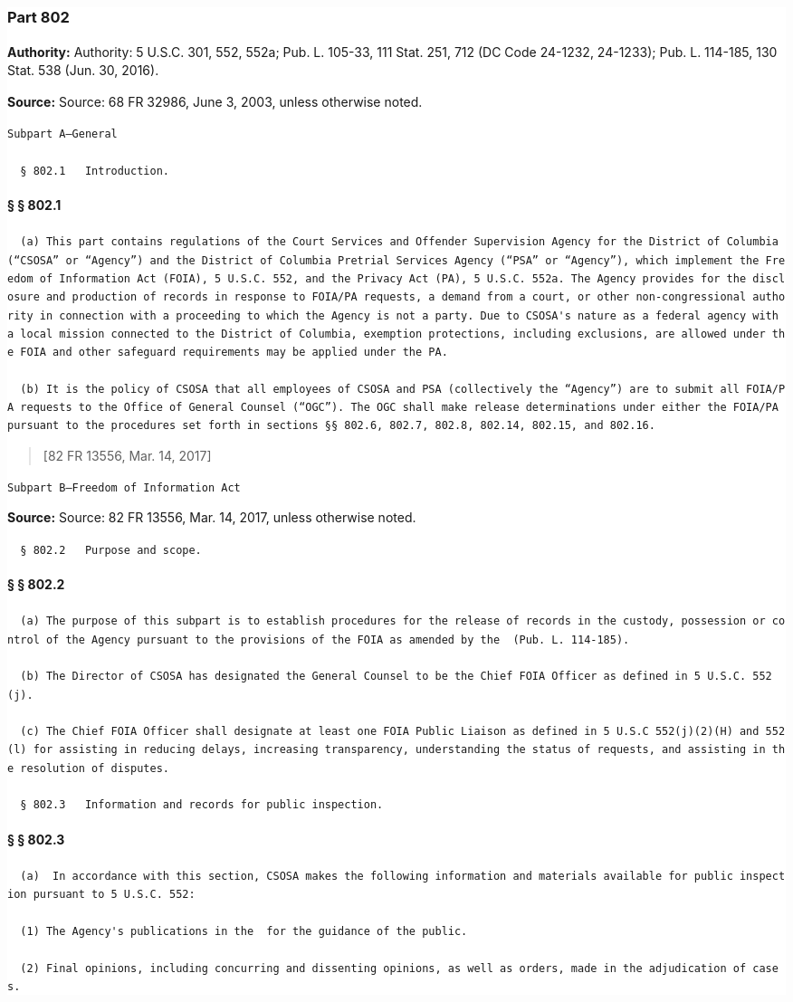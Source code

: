 ### Part 802

**Authority:** Authority: 5 U.S.C. 301, 552, 552a; Pub. L. 105-33, 111 Stat. 251, 712 (DC Code 24-1232, 24-1233); Pub. L. 114-185, 130 Stat. 538 (Jun. 30, 2016).

**Source:** Source: 68 FR 32986, June 3, 2003, unless otherwise noted.

    Subpart A—General

      § 802.1   Introduction.

#### § § 802.1

      (a) This part contains regulations of the Court Services and Offender Supervision Agency for the District of Columbia (“CSOSA” or “Agency”) and the District of Columbia Pretrial Services Agency (“PSA” or “Agency”), which implement the Freedom of Information Act (FOIA), 5 U.S.C. 552, and the Privacy Act (PA), 5 U.S.C. 552a. The Agency provides for the disclosure and production of records in response to FOIA/PA requests, a demand from a court, or other non-congressional authority in connection with a proceeding to which the Agency is not a party. Due to CSOSA's nature as a federal agency with a local mission connected to the District of Columbia, exemption protections, including exclusions, are allowed under the FOIA and other safeguard requirements may be applied under the PA.

      (b) It is the policy of CSOSA that all employees of CSOSA and PSA (collectively the “Agency”) are to submit all FOIA/PA requests to the Office of General Counsel (“OGC”). The OGC shall make release determinations under either the FOIA/PA pursuant to the procedures set forth in sections §§ 802.6, 802.7, 802.8, 802.14, 802.15, and 802.16.

> [82 FR 13556, Mar. 14, 2017]

    Subpart B—Freedom of Information Act

**Source:** Source: 82 FR 13556, Mar. 14, 2017, unless otherwise noted.

      § 802.2   Purpose and scope.

#### § § 802.2

      (a) The purpose of this subpart is to establish procedures for the release of records in the custody, possession or control of the Agency pursuant to the provisions of the FOIA as amended by the  (Pub. L. 114-185).

      (b) The Director of CSOSA has designated the General Counsel to be the Chief FOIA Officer as defined in 5 U.S.C. 552(j).

      (c) The Chief FOIA Officer shall designate at least one FOIA Public Liaison as defined in 5 U.S.C 552(j)(2)(H) and 552(l) for assisting in reducing delays, increasing transparency, understanding the status of requests, and assisting in the resolution of disputes.

      § 802.3   Information and records for public inspection.

#### § § 802.3

      (a)  In accordance with this section, CSOSA makes the following information and materials available for public inspection pursuant to 5 U.S.C. 552:

      (1) The Agency's publications in the  for the guidance of the public.

      (2) Final opinions, including concurring and dissenting opinions, as well as orders, made in the adjudication of cases.
